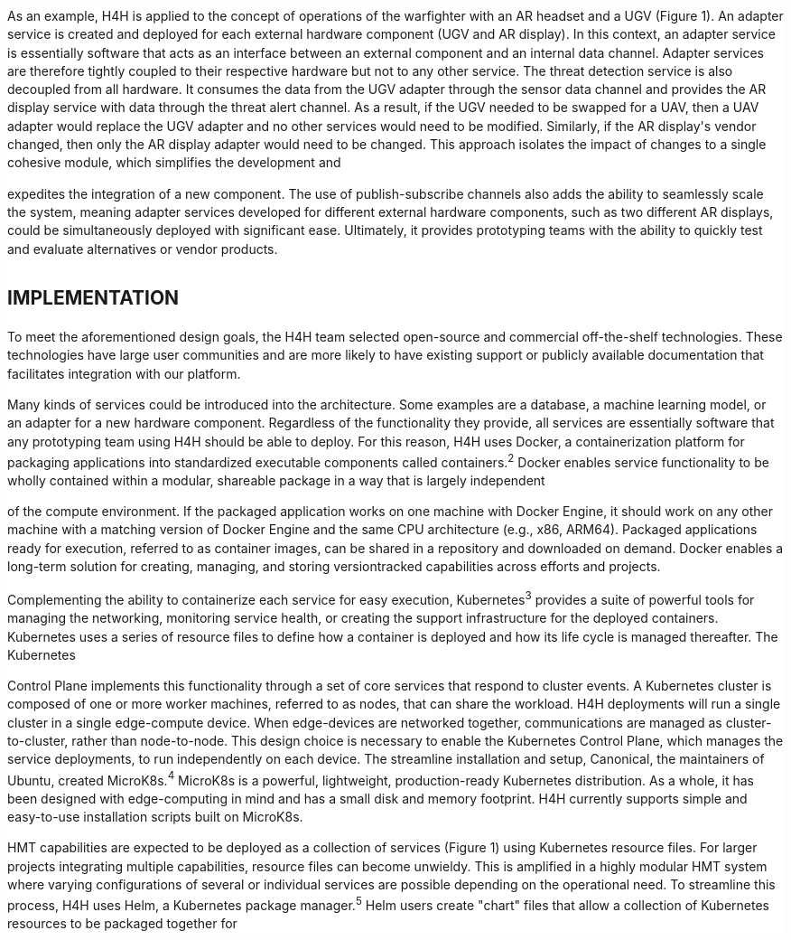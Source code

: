 As an example, H4H is applied to the concept of operations of the warfighter with an AR headset and a UGV (Figure 1). An adapter service is created and deployed for each external hardware component (UGV and AR display). In this context, an adapter service is essentially software that acts as an interface between an external component and an internal data channel. Adapter services are therefore tightly coupled to their respective hardware but not to any other service. The threat detection service is also decoupled from all hardware. It consumes the data from the UGV adapter through the sensor data channel and provides the AR display service with data through the threat alert channel. As a result, if the UGV needed to be swapped for a UAV, then a UAV adapter would replace the UGV adapter and no other services would need to be modified. Similarly, if the AR display's vendor changed, then only the AR display adapter would need to be changed. This approach isolates the impact of changes to a single cohesive module, which simplifies the development and

expedites the integration of a new component. The use of publish-subscribe channels also adds the ability to seamlessly scale the system, meaning adapter services developed for different external hardware components, such as two different AR displays, could be simultaneously deployed with significant ease. Ultimately, it provides prototyping teams with the ability to quickly test and evaluate alternatives or vendor products.

## IMPLEMENTATION

To meet the aforementioned design goals, the H4H team selected open-source and commercial off-the-shelf technologies. These technologies have large user communities and are more likely to have existing support or publicly available documentation that facilitates integration with our platform.

Many kinds of services could be introduced into the architecture. Some examples are a database, a machine learning model, or an adapter for a new hardware component. Regardless of the functionality they provide, all services are essentially software that any prototyping team using H4H should be able to deploy. For this reason, H4H uses Docker, a containerization platform for packaging applications into standardized executable components called containers.$^{2}$ Docker enables service functionality to be wholly contained within a modular, shareable package in a way that is largely independent

of the compute environment. If the packaged application works on one machine with Docker Engine, it should work on any other machine with a matching version of Docker Engine and the same CPU architecture (e.g., x86, ARM64). Packaged applications ready for execution, referred to as container images, can be shared in a repository and downloaded on demand. Docker enables a long-term solution for creating, managing, and storing versiontracked capabilities across efforts and projects.

Complementing the ability to containerize each service for easy execution, Kubernetes$^{3}$ provides a suite of powerful tools for managing the networking, monitoring service health, or creating the support infrastructure for the deployed containers. Kubernetes uses a series of resource files to define how a container is deployed and how its life cycle is managed thereafter. The Kubernetes

Control Plane implements this functionality through a set of core services that respond to cluster events. A Kubernetes cluster is composed of one or more worker machines, referred to as nodes, that can share the workload. H4H deployments will run a single cluster in a single edge-compute device. When edge-devices are networked together, communications are managed as cluster-to-cluster, rather than node-to-node. This design choice is necessary to enable the Kubernetes Control Plane, which manages the service deployments, to run independently on each device. The streamline installation and setup, Canonical, the maintainers of Ubuntu, created MicroK8s.$^{4}$ MicroK8s is a powerful, lightweight, production-ready Kubernetes distribution. As a whole, it has been designed with edge-computing in mind and has a small disk and memory footprint. H4H currently supports simple and easy-to-use installation scripts built on MicroK8s.

HMT capabilities are expected to be deployed as a collection of services (Figure 1) using Kubernetes resource files. For larger projects integrating multiple capabilities, resource files can become unwieldy. This is amplified in a highly modular HMT system where varying configurations of several or individual services are possible depending on the operational need. To streamline this process, H4H uses Helm, a Kubernetes package manager.$^{5}$ Helm users create "chart" files that allow a collection of Kubernetes resources to be packaged together for
